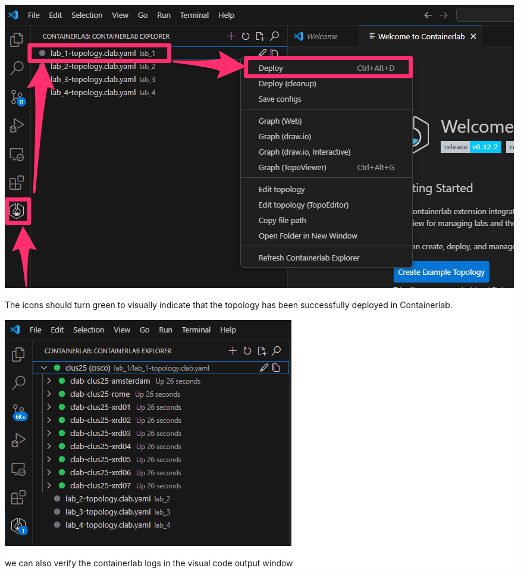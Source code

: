 ![connected visual code](../topo_drawings/lab1-launch-topology.png)

The icons should turn green to visually indicate that the topology has been successfully deployed in Containerlab.

![connected visual code](../topo_drawings/lab1-topology-launched.png)

we can also verify the containerlab logs in the visual code output window 
